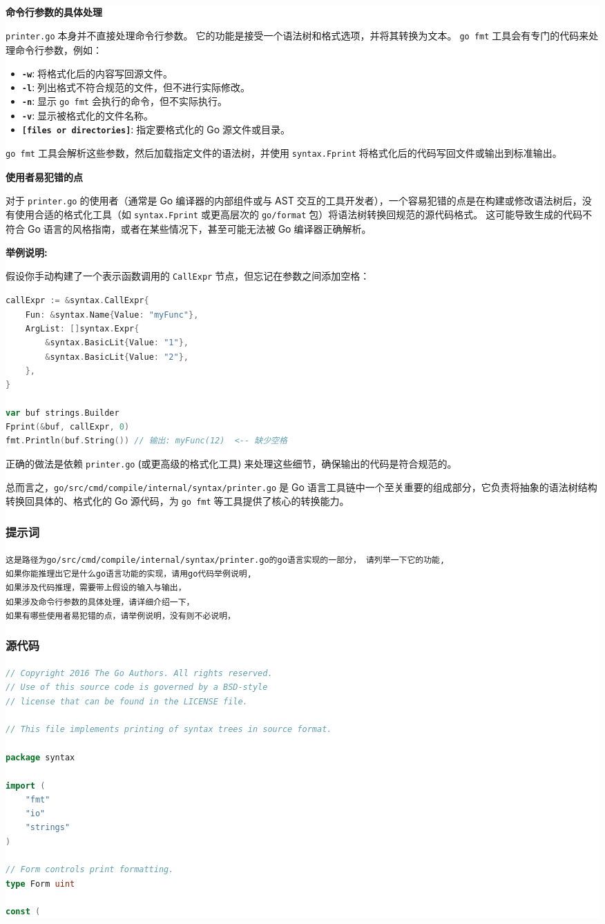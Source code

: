 **命令行参数的具体处理**

`printer.go` 本身并不直接处理命令行参数。 它的功能是接受一个语法树和格式选项，并将其转换为文本。  `go fmt` 工具会有专门的代码来处理命令行参数，例如：

- **`-w`**: 将格式化后的内容写回源文件。
- **`-l`**:  列出格式不符合规范的文件，但不进行实际修改。
- **`-n`**:  显示 `go fmt` 会执行的命令，但不实际执行。
- **`-v`**:  显示被格式化的文件名称。
- **`[files or directories]`**:  指定要格式化的 Go 源文件或目录。

`go fmt` 工具会解析这些参数，然后加载指定文件的语法树，并使用 `syntax.Fprint` 将格式化后的代码写回文件或输出到标准输出。

**使用者易犯错的点**

对于 `printer.go` 的使用者（通常是 Go 编译器的内部组件或与 AST 交互的工具开发者），一个容易犯错的点是在构建或修改语法树后，没有使用合适的格式化工具（如 `syntax.Fprint` 或更高层次的 `go/format` 包）将语法树转换回规范的源代码格式。 这可能导致生成的代码不符合 Go 语言的风格指南，或者在某些情况下，甚至可能无法被 Go 编译器正确解析。

**举例说明:**

假设你手动构建了一个表示函数调用的 `CallExpr` 节点，但忘记在参数之间添加空格：

```go
callExpr := &syntax.CallExpr{
    Fun: &syntax.Name{Value: "myFunc"},
    ArgList: []syntax.Expr{
        &syntax.BasicLit{Value: "1"},
        &syntax.BasicLit{Value: "2"},
    },
}

var buf strings.Builder
Fprint(&buf, callExpr, 0)
fmt.Println(buf.String()) // 输出: myFunc(12)  <-- 缺少空格
```

正确的做法是依赖 `printer.go` (或更高级的格式化工具) 来处理这些细节，确保输出的代码是符合规范的。

总而言之，`go/src/cmd/compile/internal/syntax/printer.go` 是 Go 语言工具链中一个至关重要的组成部分，它负责将抽象的语法树结构转换回具体的、格式化的 Go 源代码，为 `go fmt` 等工具提供了核心的转换能力。

### 提示词
```
这是路径为go/src/cmd/compile/internal/syntax/printer.go的go语言实现的一部分， 请列举一下它的功能, 　
如果你能推理出它是什么go语言功能的实现，请用go代码举例说明, 
如果涉及代码推理，需要带上假设的输入与输出，
如果涉及命令行参数的具体处理，请详细介绍一下，
如果有哪些使用者易犯错的点，请举例说明，没有则不必说明，
```

### 源代码
```go
// Copyright 2016 The Go Authors. All rights reserved.
// Use of this source code is governed by a BSD-style
// license that can be found in the LICENSE file.

// This file implements printing of syntax trees in source format.

package syntax

import (
	"fmt"
	"io"
	"strings"
)

// Form controls print formatting.
type Form uint

const (
```